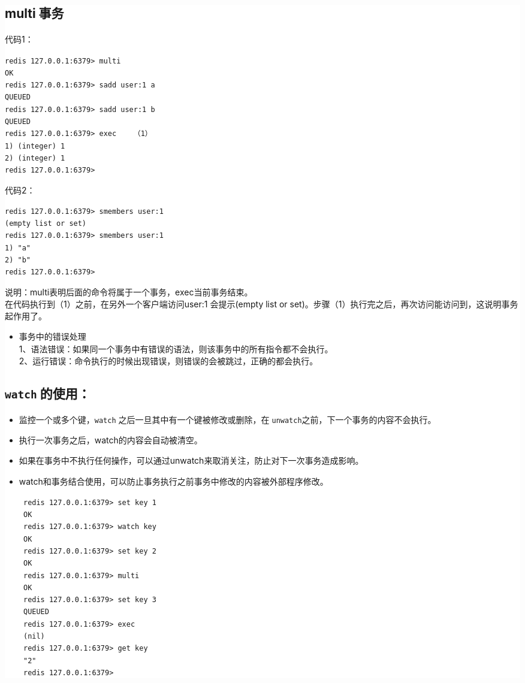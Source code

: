 ## multi 事务  
代码1：

	redis 127.0.0.1:6379> multi
	OK
	redis 127.0.0.1:6379> sadd user:1 a
	QUEUED
	redis 127.0.0.1:6379> sadd user:1 b
	QUEUED
	redis 127.0.0.1:6379> exec    （1）
	1) (integer) 1
	2) (integer) 1
	redis 127.0.0.1:6379>
代码2：

	redis 127.0.0.1:6379> smembers user:1
	(empty list or set)
	redis 127.0.0.1:6379> smembers user:1
	1) "a"
	2) "b"
	redis 127.0.0.1:6379>  


说明：multi表明后面的命令将属于一个事务，exec当前事务结束。   
在代码执行到（1）之前，在另外一个客户端访问user:1 会提示(empty list or set)。步骤（1）执行完之后，再次访问能访问到，这说明事务起作用了。

* 事务中的错误处理   
1、语法错误：如果同一个事务中有错误的语法，则该事务中的所有指令都不会执行。  
2、运行错误：命令执行的时候出现错误，则错误的会被跳过，正确的都会执行。

## `watch` 的使用：

 * 监控一个或多个键，`watch` 之后一旦其中有一个键被修改或删除，在 `unwatch`之前，下一个事务的内容不会执行。  
 * 执行一次事务之后，watch的内容会自动被清空。  
 * 如果在事务中不执行任何操作，可以通过unwatch来取消关注，防止对下一次事务造成影响。  
 * watch和事务结合使用，可以防止事务执行之前事务中修改的内容被外部程序修改。  

		redis 127.0.0.1:6379> set key 1
		OK
		redis 127.0.0.1:6379> watch key
		OK
		redis 127.0.0.1:6379> set key 2
		OK
		redis 127.0.0.1:6379> multi
		OK
		redis 127.0.0.1:6379> set key 3
		QUEUED
		redis 127.0.0.1:6379> exec
		(nil)
		redis 127.0.0.1:6379> get key
		"2"
		redis 127.0.0.1:6379>
